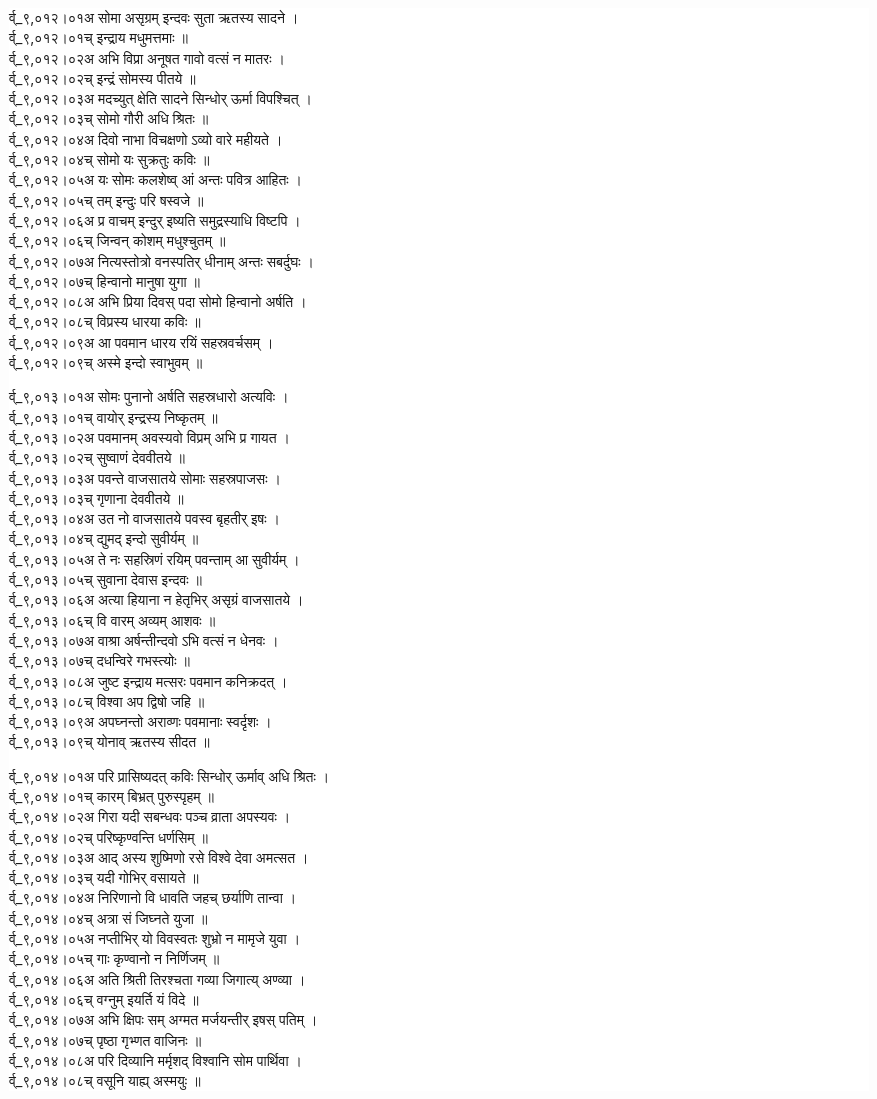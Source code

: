 र्व्_९,०१२।०१अ सोमा असृग्रम् इन्दवः सुता ऋतस्य सादने ।  
र्व्_९,०१२।०१च् इन्द्राय मधुमत्तमाः ॥  
र्व्_९,०१२।०२अ अभि विप्रा अनूषत गावो वत्सं न मातरः ।  
र्व्_९,०१२।०२च् इन्द्रं सोमस्य पीतये ॥  
र्व्_९,०१२।०३अ मदच्युत् क्षेति सादने सिन्धोर् ऊर्मा विपश्चित् ।  
र्व्_९,०१२।०३च् सोमो गौरी अधि श्रितः ॥  
र्व्_९,०१२।०४अ दिवो नाभा विचक्षणो ऽव्यो वारे महीयते ।  
र्व्_९,०१२।०४च् सोमो यः सुक्रतुः कविः ॥  
र्व्_९,०१२।०५अ यः सोमः कलशेष्व् आं अन्तः पवित्र आहितः ।  
र्व्_९,०१२।०५च् तम् इन्दुः परि षस्वजे ॥  
र्व्_९,०१२।०६अ प्र वाचम् इन्दुर् इष्यति समुद्रस्याधि विष्टपि ।  
र्व्_९,०१२।०६च् जिन्वन् कोशम् मधुश्चुतम् ॥  
र्व्_९,०१२।०७अ नित्यस्तोत्रो वनस्पतिर् धीनाम् अन्तः सबर्दुघः ।  
र्व्_९,०१२।०७च् हिन्वानो मानुषा युगा ॥  
र्व्_९,०१२।०८अ अभि प्रिया दिवस् पदा सोमो हिन्वानो अर्षति ।  
र्व्_९,०१२।०८च् विप्रस्य धारया कविः ॥  
र्व्_९,०१२।०९अ आ पवमान धारय रयिं सहस्रवर्चसम् ।  
र्व्_९,०१२।०९च् अस्मे इन्दो स्वाभुवम् ॥  
  
र्व्_९,०१३।०१अ सोमः पुनानो अर्षति सहस्रधारो अत्यविः ।  
र्व्_९,०१३।०१च् वायोर् इन्द्रस्य निष्कृतम् ॥  
र्व्_९,०१३।०२अ पवमानम् अवस्यवो विप्रम् अभि प्र गायत ।  
र्व्_९,०१३।०२च् सुष्वाणं देववीतये ॥  
र्व्_९,०१३।०३अ पवन्ते वाजसातये सोमाः सहस्रपाजसः ।  
र्व्_९,०१३।०३च् गृणाना देववीतये ॥  
र्व्_९,०१३।०४अ उत नो वाजसातये पवस्व बृहतीर् इषः ।  
र्व्_९,०१३।०४च् द्युमद् इन्दो सुवीर्यम् ॥  
र्व्_९,०१३।०५अ ते नः सहस्रिणं रयिम् पवन्ताम् आ सुवीर्यम् ।  
र्व्_९,०१३।०५च् सुवाना देवास इन्दवः ॥  
र्व्_९,०१३।०६अ अत्या हियाना न हेतृभिर् असृग्रं वाजसातये ।  
र्व्_९,०१३।०६च् वि वारम् अव्यम् आशवः ॥  
र्व्_९,०१३।०७अ वाश्रा अर्षन्तीन्दवो ऽभि वत्सं न धेनवः ।  
र्व्_९,०१३।०७च् दधन्विरे गभस्त्योः ॥  
र्व्_९,०१३।०८अ जुष्ट इन्द्राय मत्सरः पवमान कनिक्रदत् ।  
र्व्_९,०१३।०८च् विश्वा अप द्विषो जहि ॥  
र्व्_९,०१३।०९अ अपघ्नन्तो अराव्णः पवमानाः स्वर्दृशः ।  
र्व्_९,०१३।०९च् योनाव् ऋतस्य सीदत ॥  
  
र्व्_९,०१४।०१अ परि प्रासिष्यदत् कविः सिन्धोर् ऊर्माव् अधि श्रितः ।  
र्व्_९,०१४।०१च् कारम् बिभ्रत् पुरुस्पृहम् ॥  
र्व्_९,०१४।०२अ गिरा यदी सबन्धवः पञ्च व्राता अपस्यवः ।  
र्व्_९,०१४।०२च् परिष्कृण्वन्ति धर्णसिम् ॥  
र्व्_९,०१४।०३अ आद् अस्य शुष्मिणो रसे विश्वे देवा अमत्सत ।  
र्व्_९,०१४।०३च् यदी गोभिर् वसायते ॥  
र्व्_९,०१४।०४अ निरिणानो वि धावति जहच् छर्याणि तान्वा ।  
र्व्_९,०१४।०४च् अत्रा सं जिघ्नते युजा ॥  
र्व्_९,०१४।०५अ नप्तीभिर् यो विवस्वतः शुभ्रो न मामृजे युवा ।  
र्व्_९,०१४।०५च् गाः कृण्वानो न निर्णिजम् ॥  
र्व्_९,०१४।०६अ अति श्रिती तिरश्चता गव्या जिगात्य् अण्व्या ।  
र्व्_९,०१४।०६च् वग्नुम् इयर्ति यं विदे ॥  
र्व्_९,०१४।०७अ अभि क्षिपः सम् अग्मत मर्जयन्तीर् इषस् पतिम् ।  
र्व्_९,०१४।०७च् पृष्ठा गृभ्णत वाजिनः ॥  
र्व्_९,०१४।०८अ परि दिव्यानि मर्मृशद् विश्वानि सोम पार्थिवा ।  
र्व्_९,०१४।०८च् वसूनि याह्य् अस्मयुः ॥  
  